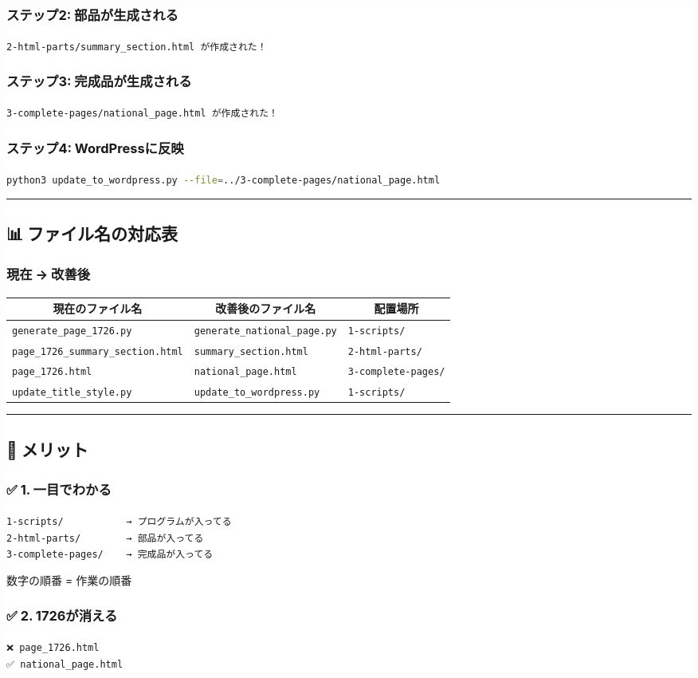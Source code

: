 ### ステップ2: 部品が生成される

```
2-html-parts/summary_section.html が作成された！
```

### ステップ3: 完成品が生成される

```
3-complete-pages/national_page.html が作成された！
```

### ステップ4: WordPressに反映

```bash
python3 update_to_wordpress.py --file=../3-complete-pages/national_page.html
```

---

## 📊 ファイル名の対応表

### 現在 → 改善後

| 現在のファイル名 | 改善後のファイル名 | 配置場所 |
|-----------------|-------------------|---------|
| `generate_page_1726.py` | `generate_national_page.py` | `1-scripts/` |
| `page_1726_summary_section.html` | `summary_section.html` | `2-html-parts/` |
| `page_1726.html` | `national_page.html` | `3-complete-pages/` |
| `update_title_style.py` | `update_to_wordpress.py` | `1-scripts/` |

---

## 🎯 メリット

### ✅ 1. 一目でわかる

```
1-scripts/           → プログラムが入ってる
2-html-parts/        → 部品が入ってる
3-complete-pages/    → 完成品が入ってる
```

数字の順番 = 作業の順番

### ✅ 2. 1726が消える

```
❌ page_1726.html
✅ national_page.html
```
